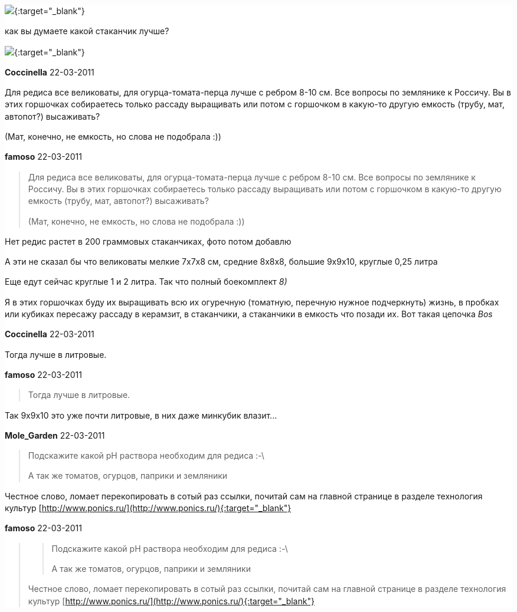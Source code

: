 [![](/imagehost/thumbs/imag0040.jpg)](https://t.me/ponics_ru_files/4751){:target="_blank"}

как вы думаете какой стаканчик лучше?

[![](/imagehost/thumbs/imag0039cmc.jpg)](https://t.me/ponics_ru_files/4752){:target="_blank"}


**Coccinella** 22-03-2011

Для редиса все великоваты, для огурца-томата-перца лучше с ребром 8-10 см. Все вопросы по землянике к Россичу. Вы в этих горшочках собираетесь только рассаду выращивать или потом с горшочком в какую-то другую емкость (трубу, мат, автопот?) высаживать?

(Мат, конечно, не емкость, но слова не подобрала :))


**famoso** 22-03-2011

> Для редиса все великоваты, для огурца-томата-перца лучше с ребром 8-10 см. Все вопросы по землянике к Россичу. Вы в этих горшочках собираетесь только рассаду выращивать или потом с горшочком в какую-то другую емкость (трубу, мат, автопот?) высаживать?
> 
> (Мат, конечно, не емкость, но слова не подобрала :))

Нет редис растет в 200 граммовых стаканчиках, фото потом добавлю

А эти не сказал бы что великоваты мелкие 7х7х8 см, средние 8х8х8, большие 9х9х10, круглые 0,25 литра

Еще едут сейчас круглые 1 и 2 литра. Так что полный боекомплект *8)*

Я в этих горшочках буду их выращивать всю их огуречную (томатную, перечную нужное подчеркнуть) жизнь, в пробках или кубиках пересажу рассаду в керамзит, в стаканчики, а стаканчики в емкость что позади их. Вот такая цепочка *Bos*


**Coccinella** 22-03-2011

Тогда лучше в литровые.


**famoso** 22-03-2011

> Тогда лучше в литровые.

Так 9х9х10 это уже почти литровые, в них даже минкубик влазит...


**Mole_Garden** 22-03-2011

> Подскажите какой pH раствора необходим для редиса :-\
> 
> А так же томатов, огурцов, паприки и земляники

Честное слово, ломает перекопировать в сотый раз ссылки, почитай сам на главной странице в разделе технология культур [http://www.ponics.ru/](http://www.ponics.ru/){:target="_blank"}


**famoso** 22-03-2011

> > Подскажите какой pH раствора необходим для редиса :-\
> > 
> > А так же томатов, огурцов, паприки и земляники
> 
> Честное слово, ломает перекопировать в сотый раз ссылки, почитай сам на главной странице в разделе технология культур [http://www.ponics.ru/](http://www.ponics.ru/){:target="_blank"}
